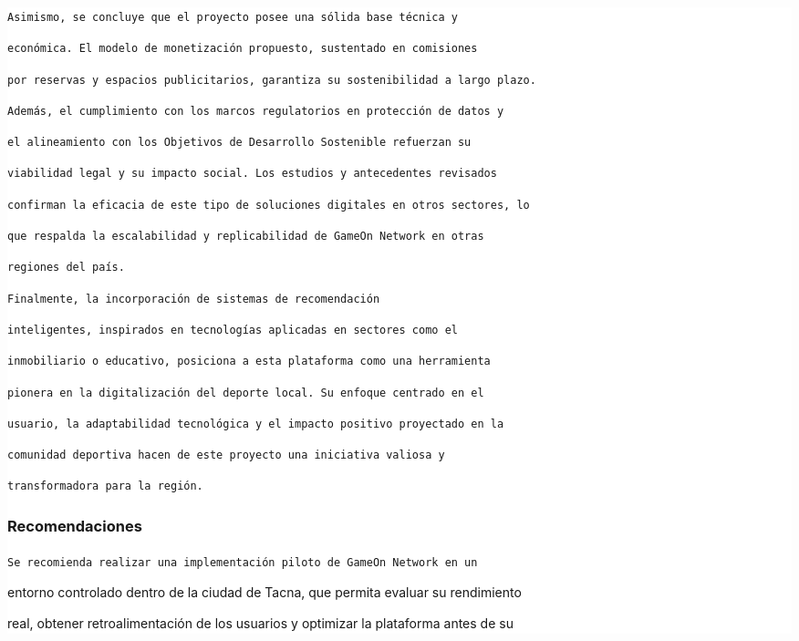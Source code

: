 ```
```
```
Asimismo, se concluye que el proyecto posee una sólida base técnica y
```
```
económica. El modelo de monetización propuesto, sustentado en comisiones
```
```
por reservas y espacios publicitarios, garantiza su sostenibilidad a largo plazo.
```
```
Además, el cumplimiento con los marcos regulatorios en protección de datos y
```
```
el alineamiento con los Objetivos de Desarrollo Sostenible refuerzan su
```
```
viabilidad legal y su impacto social. Los estudios y antecedentes revisados
```
```
confirman la eficacia de este tipo de soluciones digitales en otros sectores, lo
```

```
que respalda la escalabilidad y replicabilidad de GameOn Network en otras
```
```
regiones del país.
```
```
Finalmente, la incorporación de sistemas de recomendación
```
```
inteligentes, inspirados en tecnologías aplicadas en sectores como el
```
```
inmobiliario o educativo, posiciona a esta plataforma como una herramienta
```
```
pionera en la digitalización del deporte local. Su enfoque centrado en el
```
```
usuario, la adaptabilidad tecnológica y el impacto positivo proyectado en la
```
```
comunidad deportiva hacen de este proyecto una iniciativa valiosa y
```
```
transformadora para la región.
```
### Recomendaciones

```
Se recomienda realizar una implementación piloto de GameOn Network en un
```
entorno controlado dentro de la ciudad de Tacna, que permita evaluar su rendimiento

real, obtener retroalimentación de los usuarios y optimizar la plataforma antes de su
